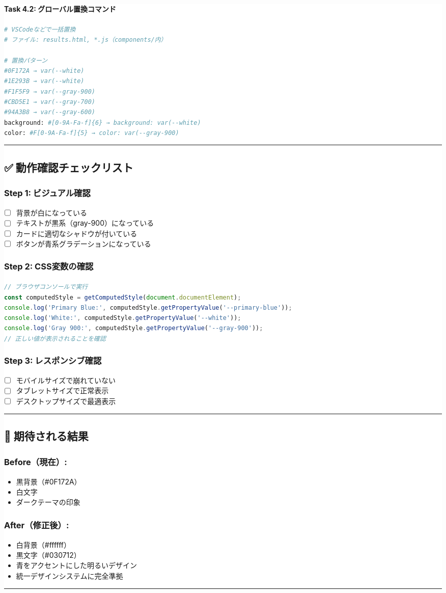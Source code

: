 #### **Task 4.2: グローバル置換コマンド**

```bash
# VSCodeなどで一括置換
# ファイル: results.html, *.js（components/内）

# 置換パターン
#0F172A → var(--white)
#1E293B → var(--white)
#F1F5F9 → var(--gray-900)
#CBD5E1 → var(--gray-700)
#94A3B8 → var(--gray-600)
background: #[0-9A-Fa-f]{6} → background: var(--white)
color: #F[0-9A-Fa-f]{5} → color: var(--gray-900)
```

---

## ✅ 動作確認チェックリスト

### **Step 1: ビジュアル確認**
- [ ] 背景が白になっている
- [ ] テキストが黒系（gray-900）になっている
- [ ] カードに適切なシャドウが付いている
- [ ] ボタンが青系グラデーションになっている

### **Step 2: CSS変数の確認**
```javascript
// ブラウザコンソールで実行
const computedStyle = getComputedStyle(document.documentElement);
console.log('Primary Blue:', computedStyle.getPropertyValue('--primary-blue'));
console.log('White:', computedStyle.getPropertyValue('--white'));
console.log('Gray 900:', computedStyle.getPropertyValue('--gray-900'));
// 正しい値が表示されることを確認
```

### **Step 3: レスポンシブ確認**
- [ ] モバイルサイズで崩れていない
- [ ] タブレットサイズで正常表示
- [ ] デスクトップサイズで最適表示

---

## 🎯 期待される結果

### **Before（現在）:**
- 黒背景（#0F172A）
- 白文字
- ダークテーマの印象

### **After（修正後）:**
- 白背景（#ffffff）
- 黒文字（#030712）
- 青をアクセントにした明るいデザイン
- 統一デザインシステムに完全準拠

---